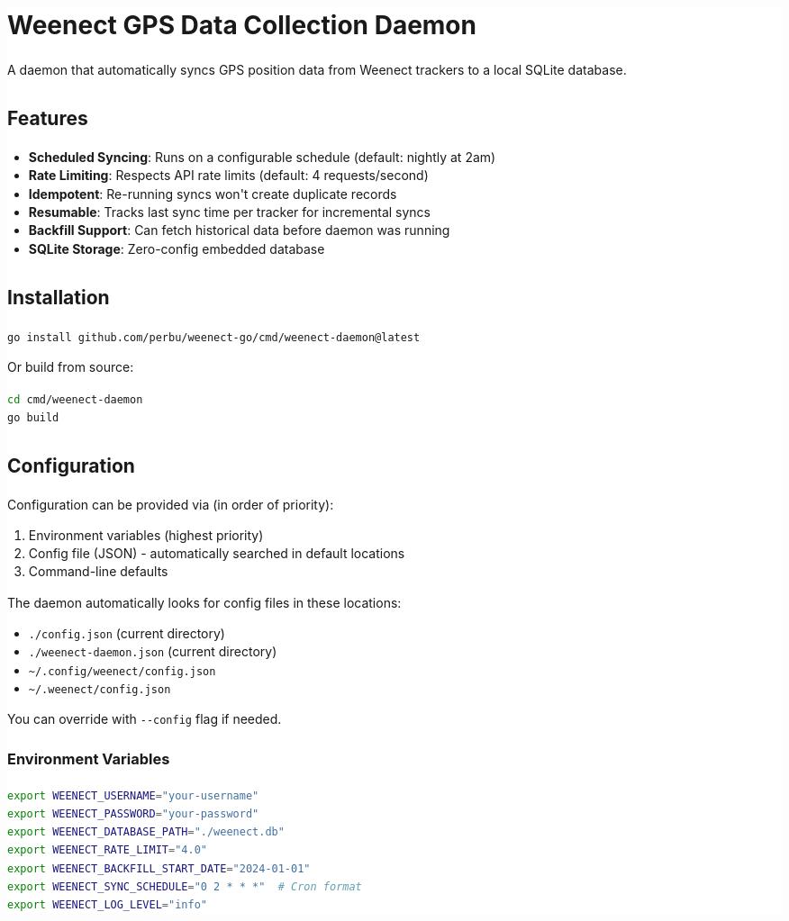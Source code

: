 # Weenect GPS Data Collection Daemon

A daemon that automatically syncs GPS position data from Weenect trackers to a local SQLite database.

## Features

- **Scheduled Syncing**: Runs on a configurable schedule (default: nightly at 2am)
- **Rate Limiting**: Respects API rate limits (default: 4 requests/second)
- **Idempotent**: Re-running syncs won't create duplicate records
- **Resumable**: Tracks last sync time per tracker for incremental syncs
- **Backfill Support**: Can fetch historical data before daemon was running
- **SQLite Storage**: Zero-config embedded database

## Installation

```bash
go install github.com/perbu/weenect-go/cmd/weenect-daemon@latest
```

Or build from source:

```bash
cd cmd/weenect-daemon
go build
```

## Configuration

Configuration can be provided via (in order of priority):
1. Environment variables (highest priority)
2. Config file (JSON) - automatically searched in default locations
3. Command-line defaults

The daemon automatically looks for config files in these locations:
- `./config.json` (current directory)
- `./weenect-daemon.json` (current directory)
- `~/.config/weenect/config.json`
- `~/.weenect/config.json`

You can override with `--config` flag if needed.

### Environment Variables

```bash
export WEENECT_USERNAME="your-username"
export WEENECT_PASSWORD="your-password"
export WEENECT_DATABASE_PATH="./weenect.db"
export WEENECT_RATE_LIMIT="4.0"
export WEENECT_BACKFILL_START_DATE="2024-01-01"
export WEENECT_SYNC_SCHEDULE="0 2 * * *"  # Cron format
export WEENECT_LOG_LEVEL="info"
```
